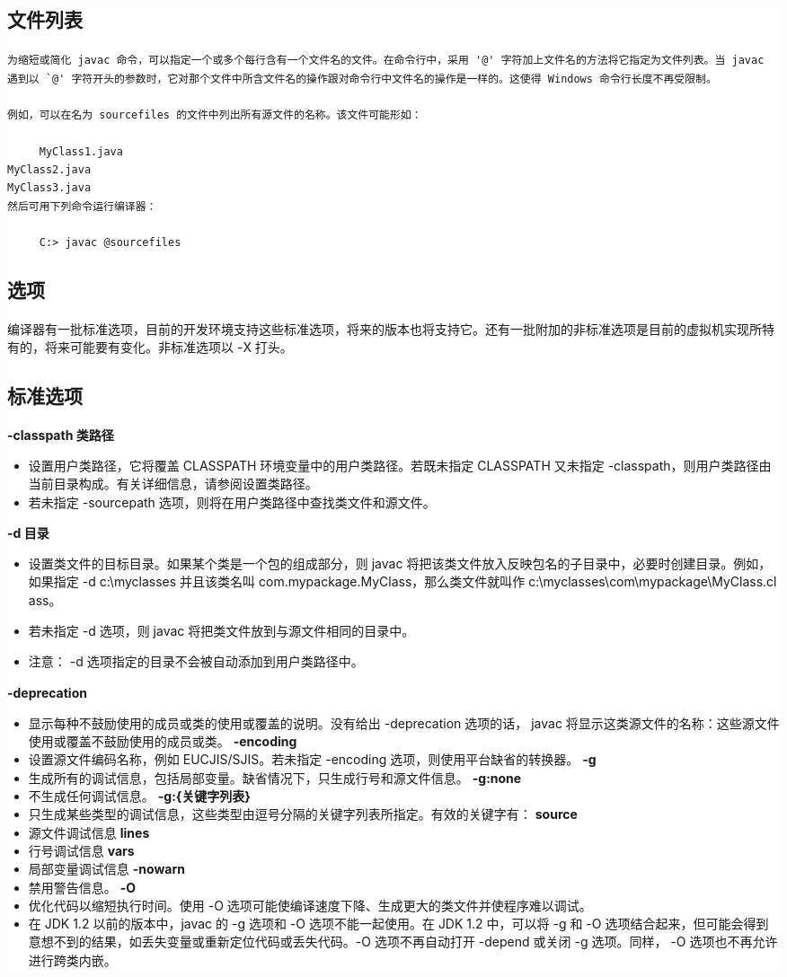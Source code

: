 ## 文件列表
```
为缩短或简化 javac 命令，可以指定一个或多个每行含有一个文件名的文件。在命令行中，采用 '@' 字符加上文件名的方法将它指定为文件列表。当 javac 遇到以 `@' 字符开头的参数时，它对那个文件中所含文件名的操作跟对命令行中文件名的操作是一样的。这使得 Windows 命令行长度不再受限制。

例如，可以在名为 sourcefiles 的文件中列出所有源文件的名称。该文件可能形如：

     MyClass1.java
MyClass2.java
MyClass3.java
然后可用下列命令运行编译器：

     C:> javac @sourcefiles
```     
## 选项

编译器有一批标准选项，目前的开发环境支持这些标准选项，将来的版本也将支持它。还有一批附加的非标准选项是目前的虚拟机实现所特有的，将来可能要有变化。非标准选项以 -X 打头。

## 标准选项
**-classpath 类路径**
- 设置用户类路径，它将覆盖 CLASSPATH 环境变量中的用户类路径。若既未指定 CLASSPATH 又未指定 -classpath，则用户类路径由当前目录构成。有关详细信息，请参阅设置类路径。
- 若未指定 -sourcepath 选项，则将在用户类路径中查找类文件和源文件。

**-d 目录**
- 设置类文件的目标目录。如果某个类是一个包的组成部分，则 javac 将把该类文件放入反映包名的子目录中，必要时创建目录。例如，如果指定 -d c:\myclasses 并且该类名叫 com.mypackage.MyClass，那么类文件就叫作 c:\myclasses\com\mypackage\MyClass.cl ass。
- 若未指定 -d 选项，则 javac 将把类文件放到与源文件相同的目录中。

- 注意： -d 选项指定的目录不会被自动添加到用户类路径中。

**-deprecation**
- 显示每种不鼓励使用的成员或类的使用或覆盖的说明。没有给出 -deprecation 选项的话， javac 将显示这类源文件的名称：这些源文件使用或覆盖不鼓励使用的成员或类。
**-encoding**
- 设置源文件编码名称，例如 EUCJIS/SJIS。若未指定 -encoding 选项，则使用平台缺省的转换器。
**-g**
- 生成所有的调试信息，包括局部变量。缺省情况下，只生成行号和源文件信息。
**-g:none**
- 不生成任何调试信息。
**-g:{关键字列表}**
- 只生成某些类型的调试信息，这些类型由逗号分隔的关键字列表所指定。有效的关键字有：
**source** 
- 源文件调试信息
**lines**
- 行号调试信息
**vars**
- 局部变量调试信息
**-nowarn**
- 禁用警告信息。
**-O**
- 优化代码以缩短执行时间。使用 -O 选项可能使编译速度下降、生成更大的类文件并使程序难以调试。
- 在 JDK 1.2 以前的版本中，javac 的 -g 选项和 -O 选项不能一起使用。在 JDK 1.2 中，可以将 -g 和 -O 选项结合起来，但可能会得到意想不到的结果，如丢失变量或重新定位代码或丢失代码。-O 选项不再自动打开 -depend 或关闭 -g 选项。同样， -O 选项也不再允许进行跨类内嵌。
